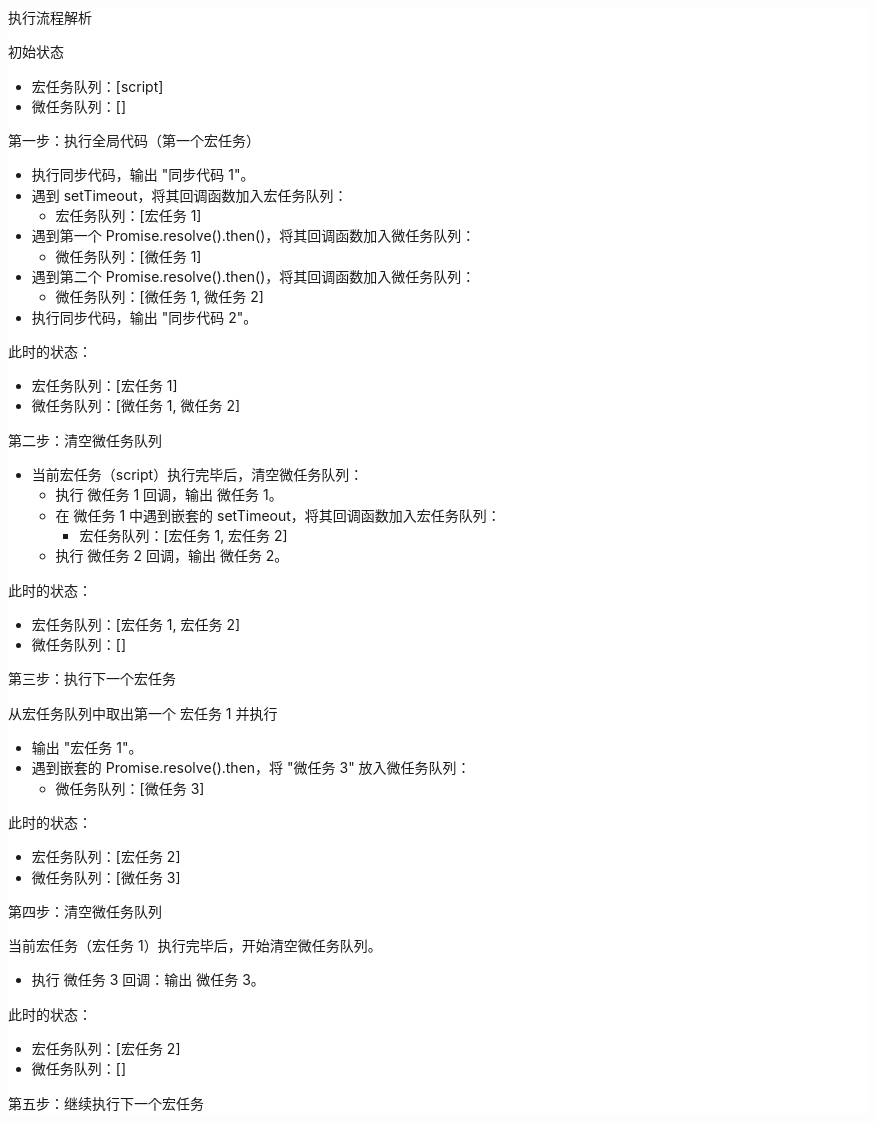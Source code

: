 执行流程解析

初始状态

- 宏任务队列：[script]
- 微任务队列：[]

第一步：执行全局代码（第一个宏任务）

- 执行同步代码，输出 "同步代码 1"。
- 遇到 setTimeout，将其回调函数加入宏任务队列：
  - 宏任务队列：[宏任务 1]
- 遇到第一个 Promise.resolve().then()，将其回调函数加入微任务队列：
  - 微任务队列：[微任务 1]
- 遇到第二个 Promise.resolve().then()，将其回调函数加入微任务队列：
  - 微任务队列：[微任务 1, 微任务 2]
- 执行同步代码，输出 "同步代码 2"。

此时的状态：

- 宏任务队列：[宏任务 1]
- 微任务队列：[微任务 1, 微任务 2]

第二步：清空微任务队列

- 当前宏任务（script）执行完毕后，清空微任务队列：
  - 执行 微任务 1 回调，输出 微任务 1。
  - 在 微任务 1 中遇到嵌套的 setTimeout，将其回调函数加入宏任务队列：
    - 宏任务队列：[宏任务 1, 宏任务 2]
  - 执行 微任务 2 回调，输出 微任务 2。

此时的状态：

- 宏任务队列：[宏任务 1, 宏任务 2]
- 微任务队列：[]

第三步：执行下一个宏任务

从宏任务队列中取出第一个 宏任务 1 并执行

- 输出 "宏任务 1"。
- 遇到嵌套的 Promise.resolve().then，将 "微任务 3" 放入微任务队列：
  - 微任务队列：[微任务 3]

此时的状态：

- 宏任务队列：[宏任务 2]
- 微任务队列：[微任务 3]

第四步：清空微任务队列

当前宏任务（宏任务 1）执行完毕后，开始清空微任务队列。

- 执行 微任务 3 回调：输出 微任务 3。

此时的状态：

- 宏任务队列：[宏任务 2]
- 微任务队列：[]

第五步：继续执行下一个宏任务
